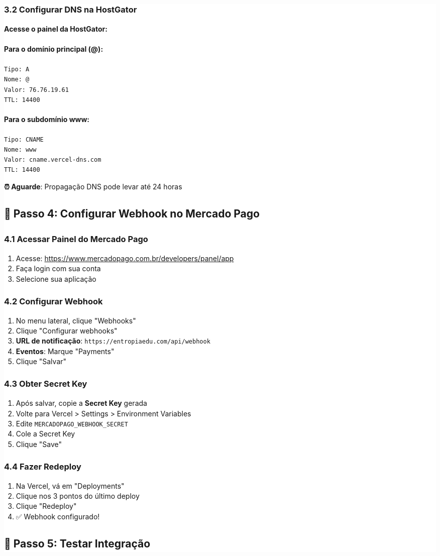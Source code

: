 ### 3.2 Configurar DNS na HostGator

**Acesse o painel da HostGator:**

#### Para o domínio principal (@):
```
Tipo: A
Nome: @
Valor: 76.76.19.61
TTL: 14400
```

#### Para o subdomínio www:
```
Tipo: CNAME  
Nome: www
Valor: cname.vercel-dns.com
TTL: 14400
```

**⏰ Aguarde**: Propagação DNS pode levar até 24 horas

## 🔔 Passo 4: Configurar Webhook no Mercado Pago

### 4.1 Acessar Painel do Mercado Pago
1. Acesse: https://www.mercadopago.com.br/developers/panel/app
2. Faça login com sua conta
3. Selecione sua aplicação

### 4.2 Configurar Webhook
1. No menu lateral, clique "Webhooks"
2. Clique "Configurar webhooks"
3. **URL de notificação**: `https://entropiaedu.com/api/webhook`
4. **Eventos**: Marque "Payments"
5. Clique "Salvar"

### 4.3 Obter Secret Key
1. Após salvar, copie a **Secret Key** gerada
2. Volte para Vercel > Settings > Environment Variables
3. Edite `MERCADOPAGO_WEBHOOK_SECRET`
4. Cole a Secret Key
5. Clique "Save"

### 4.4 Fazer Redeploy
1. Na Vercel, vá em "Deployments"
2. Clique nos 3 pontos do último deploy
3. Clique "Redeploy"
4. ✅ Webhook configurado!

## 🧪 Passo 5: Testar Integração
